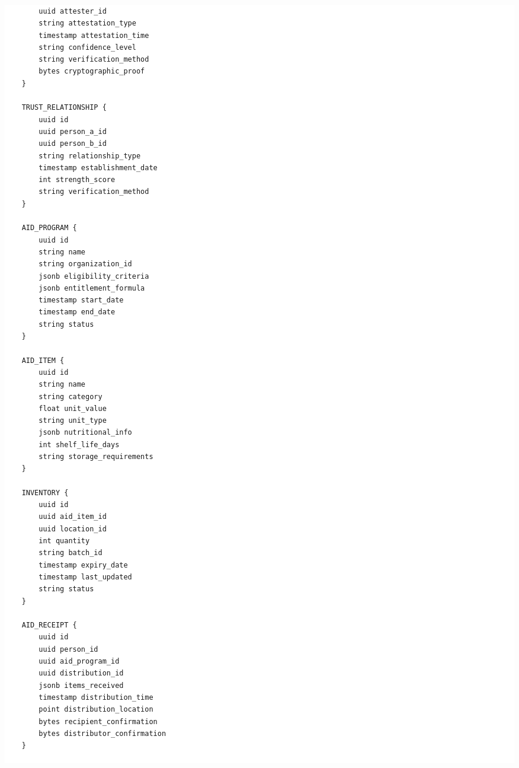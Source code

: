 ```mermaid
        uuid attester_id
        string attestation_type
        timestamp attestation_time
        string confidence_level
        string verification_method
        bytes cryptographic_proof
    }
    
    TRUST_RELATIONSHIP {
        uuid id
        uuid person_a_id
        uuid person_b_id
        string relationship_type
        timestamp establishment_date
        int strength_score
        string verification_method
    }
    
    AID_PROGRAM {
        uuid id
        string name
        string organization_id
        jsonb eligibility_criteria
        jsonb entitlement_formula
        timestamp start_date
        timestamp end_date
        string status
    }
    
    AID_ITEM {
        uuid id
        string name
        string category
        float unit_value
        string unit_type
        jsonb nutritional_info
        int shelf_life_days
        string storage_requirements
    }
    
    INVENTORY {
        uuid id
        uuid aid_item_id
        uuid location_id
        int quantity
        string batch_id
        timestamp expiry_date
        timestamp last_updated
        string status
    }
    
    AID_RECEIPT {
        uuid id
        uuid person_id
        uuid aid_program_id
        uuid distribution_id
        jsonb items_received
        timestamp distribution_time
        point distribution_location
        bytes recipient_confirmation
        bytes distributor_confirmation
    }
    
```